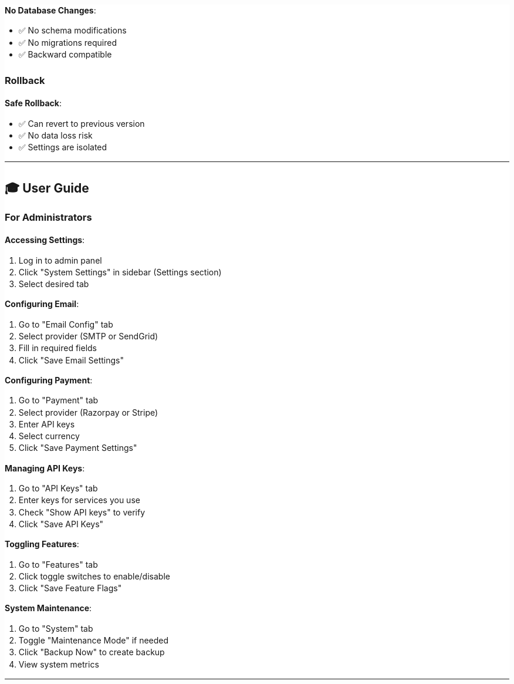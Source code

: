 **No Database Changes**:
- ✅ No schema modifications
- ✅ No migrations required
- ✅ Backward compatible

### Rollback

**Safe Rollback**:
- ✅ Can revert to previous version
- ✅ No data loss risk
- ✅ Settings are isolated

---

## 🎓 User Guide

### For Administrators

**Accessing Settings**:
1. Log in to admin panel
2. Click "System Settings" in sidebar (Settings section)
3. Select desired tab

**Configuring Email**:
1. Go to "Email Config" tab
2. Select provider (SMTP or SendGrid)
3. Fill in required fields
4. Click "Save Email Settings"

**Configuring Payment**:
1. Go to "Payment" tab
2. Select provider (Razorpay or Stripe)
3. Enter API keys
4. Select currency
5. Click "Save Payment Settings"

**Managing API Keys**:
1. Go to "API Keys" tab
2. Enter keys for services you use
3. Check "Show API keys" to verify
4. Click "Save API Keys"

**Toggling Features**:
1. Go to "Features" tab
2. Click toggle switches to enable/disable
3. Click "Save Feature Flags"

**System Maintenance**:
1. Go to "System" tab
2. Toggle "Maintenance Mode" if needed
3. Click "Backup Now" to create backup
4. View system metrics

---
